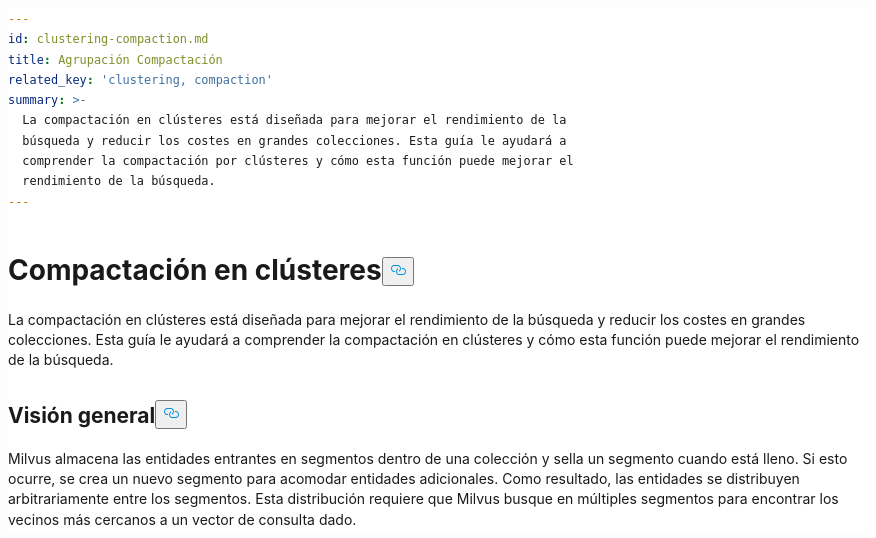 ```yaml
---
id: clustering-compaction.md
title: Agrupación Compactación
related_key: 'clustering, compaction'
summary: >-
  La compactación en clústeres está diseñada para mejorar el rendimiento de la
  búsqueda y reducir los costes en grandes colecciones. Esta guía le ayudará a
  comprender la compactación por clústeres y cómo esta función puede mejorar el
  rendimiento de la búsqueda.
---
```

<h1 id="Clustering-Compaction" class="common-anchor-header">Compactación en clústeres<button data-href="#Clustering-Compaction" class="anchor-icon" translate="no">
      <svg translate="no"
        aria-hidden="true"
        focusable="false"
        height="20"
        version="1.1"
        viewBox="0 0 16 16"
        width="16"
      >
        <path
          fill="#0092E4"
          fill-rule="evenodd"
          d="M4 9h1v1H4c-1.5 0-3-1.69-3-3.5S2.55 3 4 3h4c1.45 0 3 1.69 3 3.5 0 1.41-.91 2.72-2 3.25V8.59c.58-.45 1-1.27 1-2.09C10 5.22 8.98 4 8 4H4c-.98 0-2 1.22-2 2.5S3 9 4 9zm9-3h-1v1h1c1 0 2 1.22 2 2.5S13.98 12 13 12H9c-.98 0-2-1.22-2-2.5 0-.83.42-1.64 1-2.09V6.25c-1.09.53-2 1.84-2 3.25C6 11.31 7.55 13 9 13h4c1.45 0 3-1.69 3-3.5S14.5 6 13 6z"
        ></path>
      </svg>
    </button></h1><p>La compactación en clústeres está diseñada para mejorar el rendimiento de la búsqueda y reducir los costes en grandes colecciones. Esta guía le ayudará a comprender la compactación en clústeres y cómo esta función puede mejorar el rendimiento de la búsqueda.</p>
<h2 id="Overview" class="common-anchor-header">Visión general<button data-href="#Overview" class="anchor-icon" translate="no">
      <svg translate="no"
        aria-hidden="true"
        focusable="false"
        height="20"
        version="1.1"
        viewBox="0 0 16 16"
        width="16"
      >
        <path
          fill="#0092E4"
          fill-rule="evenodd"
          d="M4 9h1v1H4c-1.5 0-3-1.69-3-3.5S2.55 3 4 3h4c1.45 0 3 1.69 3 3.5 0 1.41-.91 2.72-2 3.25V8.59c.58-.45 1-1.27 1-2.09C10 5.22 8.98 4 8 4H4c-.98 0-2 1.22-2 2.5S3 9 4 9zm9-3h-1v1h1c1 0 2 1.22 2 2.5S13.98 12 13 12H9c-.98 0-2-1.22-2-2.5 0-.83.42-1.64 1-2.09V6.25c-1.09.53-2 1.84-2 3.25C6 11.31 7.55 13 9 13h4c1.45 0 3-1.69 3-3.5S14.5 6 13 6z"
        ></path>
      </svg>
    </button></h2><p>Milvus almacena las entidades entrantes en segmentos dentro de una colección y sella un segmento cuando está lleno. Si esto ocurre, se crea un nuevo segmento para acomodar entidades adicionales. Como resultado, las entidades se distribuyen arbitrariamente entre los segmentos. Esta distribución requiere que Milvus busque en múltiples segmentos para encontrar los vecinos más cercanos a un vector de consulta dado.</p>
<p>
  